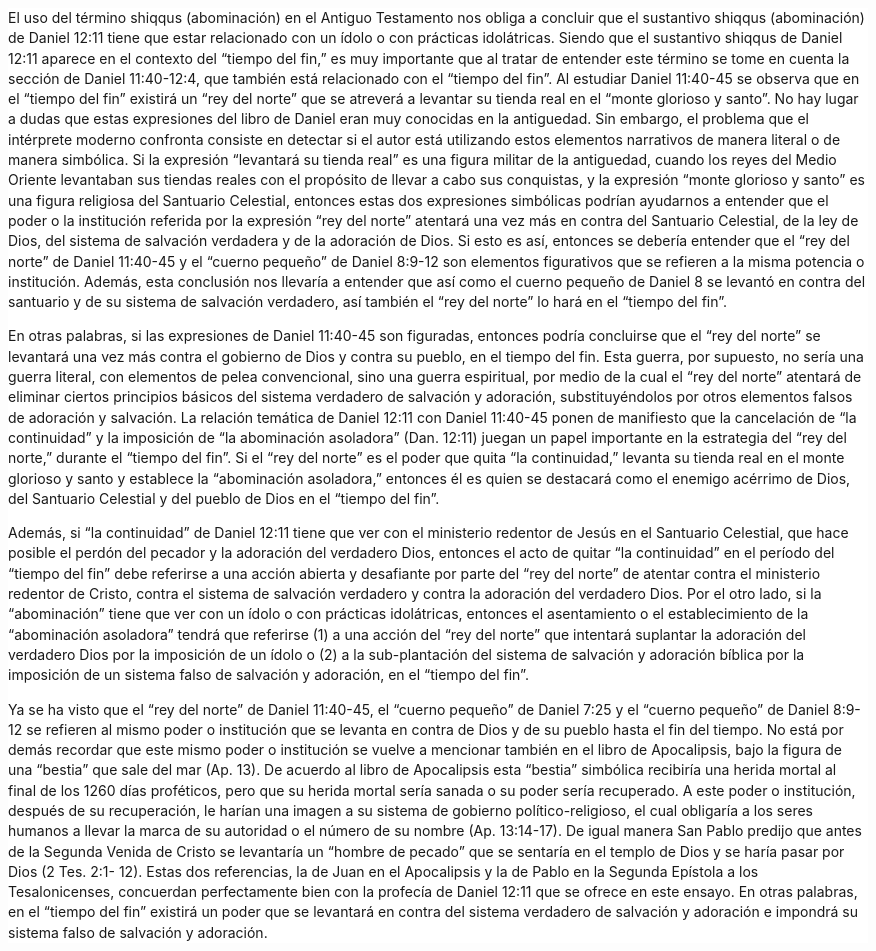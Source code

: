  El uso del término shiqqus (abominación) en el Antiguo Testamento nos obliga a concluir que el sustantivo shiqqus (abominación) de Daniel 12:11 tiene que estar relacionado con un ídolo o con prácticas idolátricas. Siendo que el sustantivo shiqqus de Daniel 12:11 aparece en el contexto del “tiempo del fin,” es muy importante que al tratar de entender este término se tome en cuenta la sección de Daniel 11:40-12:4, que también está relacionado con el “tiempo del fin”. Al estudiar Daniel 11:40-45 se observa que en el “tiempo del fin” existirá un “rey del norte” que se atreverá a levantar su tienda real en el “monte glorioso y santo”. No hay lugar a dudas que estas expresiones del libro de Daniel eran muy conocidas en la antiguedad. Sin embargo, el problema que el intérprete moderno confronta consiste en detectar si el autor está utilizando estos elementos narrativos de manera literal o de manera simbólica. Si la expresión “levantará su tienda real” es una figura militar de la antiguedad, cuando los reyes del Medio Oriente levantaban sus tiendas reales con el propósito de llevar a cabo sus conquistas, y la expresión “monte glorioso y santo” es una figura religiosa del Santuario Celestial, entonces estas dos expresiones simbólicas podrían ayudarnos a entender que el poder o la institución referida por la expresión “rey del norte” atentará una vez más en contra del Santuario Celestial, de la ley de Dios, del sistema de salvación verdadera y de la adoración de Dios. Si esto es así, entonces se debería entender que el “rey del norte” de Daniel 11:40-45 y el “cuerno pequeño” de Daniel 8:9-12 son elementos figurativos que se refieren a la misma potencia o institución. Además, esta conclusión nos llevaría a entender que así como el cuerno pequeño de Daniel 8 se levantó en contra del santuario y de su sistema de salvación verdadero, así también el “rey del norte” lo hará en el “tiempo del fin”.

 En otras palabras, si las expresiones de Daniel 11:40-45 son figuradas, entonces podría concluirse que el “rey del norte” se levantará una vez más contra el gobierno de Dios y contra su pueblo, en el tiempo del fin. Esta guerra, por supuesto, no sería una guerra literal, con elementos de pelea convencional, sino una guerra espiritual, por medio de la cual el “rey del norte” atentará de eliminar ciertos principios básicos del sistema verdadero de salvación y adoración, substituyéndolos por otros elementos falsos de adoración y salvación. La relación temática de Daniel 12:11 con Daniel 11:40-45 ponen de manifiesto que la cancelación de “la continuidad” y la imposición de “la abominación asoladora” (Dan. 12:11) juegan un papel importante en la estrategia del “rey del norte,” durante el “tiempo del fin”. Si el “rey del norte” es el poder que quita “la continuidad,” levanta su tienda real en el monte glorioso y santo y establece la “abominación asoladora,” entonces él es quien se destacará como el enemigo acérrimo de Dios, del Santuario Celestial y del pueblo de Dios en el “tiempo del fin”.

 Además, si “la continuidad” de Daniel 12:11 tiene que ver con el ministerio redentor de Jesús en el Santuario Celestial, que hace posible el perdón del pecador y la adoración del verdadero Dios, entonces el acto de quitar “la continuidad” en el período del “tiempo del fin” debe referirse a una acción abierta y desafiante por parte del “rey del norte” de atentar contra el ministerio redentor de Cristo, contra el sistema de salvación verdadero y contra la adoración del verdadero Dios. Por el otro lado, si la “abominación” tiene que ver con un ídolo o con prácticas idolátricas, entonces el asentamiento o el establecimiento de la “abominación asoladora” tendrá que referirse (1) a una acción del “rey del norte” que intentará suplantar la adoración del verdadero Dios por la imposición de un ídolo o (2) a la sub-plantación del sistema de salvación y adoración bíblica por la imposición de un sistema falso de salvación y adoración, en el “tiempo del fin”.

 Ya se ha visto que el “rey del norte” de Daniel 11:40-45, el “cuerno pequeño” de Daniel 7:25 y el “cuerno pequeño” de Daniel 8:9-12 se refieren al mismo poder o institución que se levanta en contra de Dios y de su pueblo hasta el fin del tiempo. No está por demás recordar que este mismo poder o institución se vuelve a mencionar también en el libro de Apocalipsis, bajo la figura de una “bestia” que sale del mar (Ap. 13). De acuerdo al libro de Apocalipsis esta “bestia” simbólica recibiría una herida mortal al final de los 1260 días proféticos, pero que su herida mortal sería sanada o su poder sería recuperado. A este poder o institución, después de su recuperación, le harían una imagen a su sistema de gobierno político-religioso, el cual obligaría a los seres humanos a llevar la marca de su autoridad o el número de su nombre (Ap. 13:14-17). De igual manera San Pablo predijo que antes de la Segunda Venida de Cristo se levantaría un “hombre de pecado” que se sentaría en el templo de Dios y se haría pasar por Dios (2 Tes. 2:1- 12). Estas dos referencias, la de Juan en el Apocalipsis y la de Pablo en la Segunda Epístola a los Tesalonicenses, concuerdan perfectamente bien con la profecía de Daniel 12:11 que se ofrece en este ensayo. En otras palabras, en el “tiempo del fin” existirá un poder que se levantará en contra del sistema verdadero de salvación y adoración e impondrá su sistema falso de salvación y adoración.
